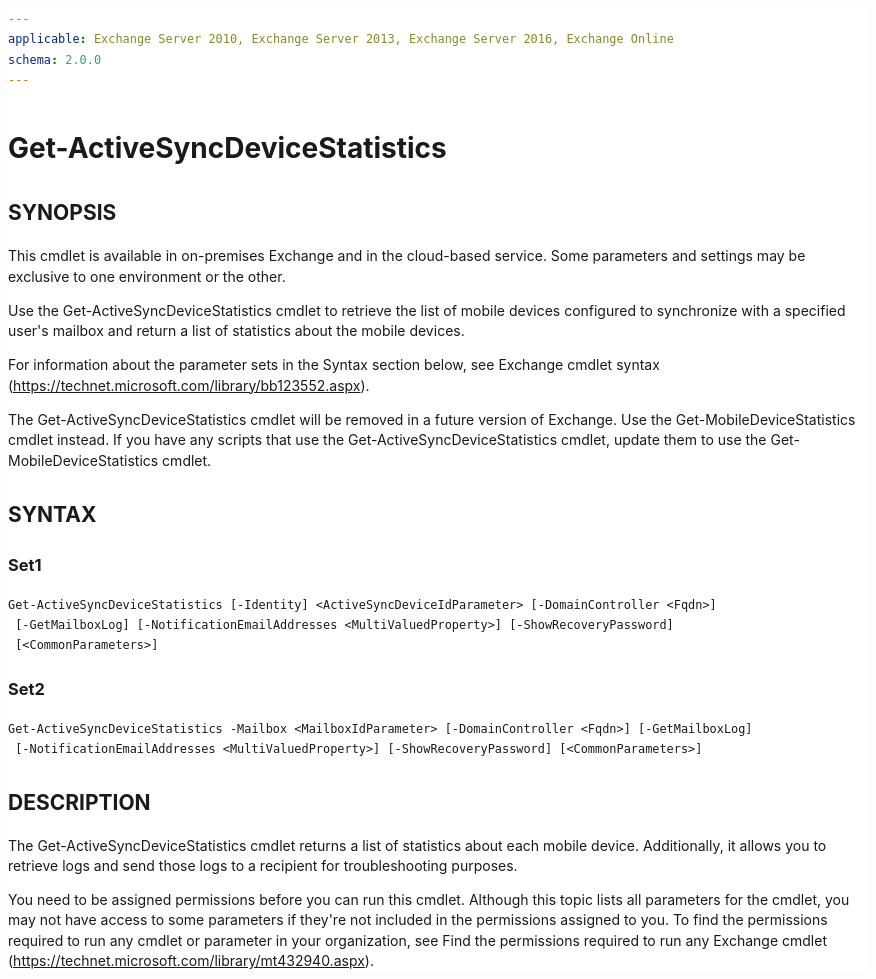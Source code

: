 ```yaml
---
applicable: Exchange Server 2010, Exchange Server 2013, Exchange Server 2016, Exchange Online
schema: 2.0.0
---
```


# Get-ActiveSyncDeviceStatistics

## SYNOPSIS
This cmdlet is available in on-premises Exchange and in the cloud-based service. Some parameters and settings may be exclusive to one environment or the other.

Use the Get-ActiveSyncDeviceStatistics cmdlet to retrieve the list of mobile devices configured to synchronize with a specified user's mailbox and return a list of statistics about the mobile devices.

For information about the parameter sets in the Syntax section below, see Exchange cmdlet syntax (https://technet.microsoft.com/library/bb123552.aspx).

The Get-ActiveSyncDeviceStatistics cmdlet will be removed in a future version of Exchange. Use the Get-MobileDeviceStatistics cmdlet instead. If you have any scripts that use the Get-ActiveSyncDeviceStatistics cmdlet, update them to use the Get-MobileDeviceStatistics cmdlet.

## SYNTAX

### Set1
```
Get-ActiveSyncDeviceStatistics [-Identity] <ActiveSyncDeviceIdParameter> [-DomainController <Fqdn>]
 [-GetMailboxLog] [-NotificationEmailAddresses <MultiValuedProperty>] [-ShowRecoveryPassword]
 [<CommonParameters>]
```

### Set2
```
Get-ActiveSyncDeviceStatistics -Mailbox <MailboxIdParameter> [-DomainController <Fqdn>] [-GetMailboxLog]
 [-NotificationEmailAddresses <MultiValuedProperty>] [-ShowRecoveryPassword] [<CommonParameters>]
```

## DESCRIPTION
The Get-ActiveSyncDeviceStatistics cmdlet returns a list of statistics about each mobile device. Additionally, it allows you to retrieve logs and send those logs to a recipient for troubleshooting purposes.

You need to be assigned permissions before you can run this cmdlet. Although this topic lists all parameters for the cmdlet, you may not have access to some parameters if they're not included in the permissions assigned to you. To find the permissions required to run any cmdlet or parameter in your organization, see Find the permissions required to run any Exchange cmdlet (https://technet.microsoft.com/library/mt432940.aspx).
